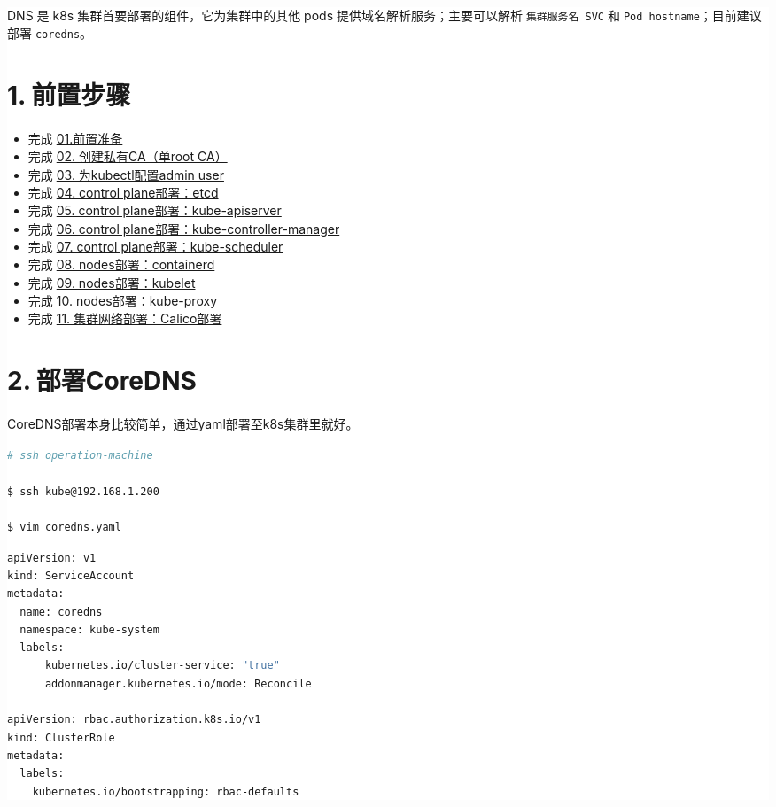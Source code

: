 DNS 是 k8s 集群首要部署的组件，它为集群中的其他 pods 提供域名解析服务；主要可以解析 `集群服务名 SVC` 和 `Pod hostname`；目前建议部署 `coredns`。

# 1. 前置步骤

- 完成 [01.前置准备](https://github.com/matribots/k8s-hardcore-deploy-manual/blob/bot-writing/%E9%9D%9E%E9%AB%98%E5%8F%AF%E7%94%A8%E7%89%88/01.%20%E5%89%8D%E7%BD%AE%E5%87%86%E5%A4%87.md)
- 完成 [02. 创建私有CA（单root CA）](https://github.com/matribots/k8s-hardcore-deploy-manual/blob/bot-writing/%E9%9D%9E%E9%AB%98%E5%8F%AF%E7%94%A8%E7%89%88/02.%20%E5%88%9B%E5%BB%BA%E7%A7%81%E6%9C%89CA%EF%BC%88%E5%8D%95root%20CA%EF%BC%89.md)
- 完成 [03. 为kubectl配置admin user](https://github.com/matribots/k8s-hardcore-deploy-manual/blob/bot-writing/%E9%9D%9E%E9%AB%98%E5%8F%AF%E7%94%A8%E7%89%88/03.%20%E4%B8%BAkubectl%E9%85%8D%E7%BD%AEadmin%20user.md)
- 完成 [04. control plane部署：etcd](https://github.com/matribots/k8s-hardcore-deploy-manual/blob/bot-writing/%E9%9D%9E%E9%AB%98%E5%8F%AF%E7%94%A8%E7%89%88/04.%20control%20plane%E9%83%A8%E7%BD%B2%EF%BC%9Aetcd.md)
- 完成 [05. control plane部署：kube-apiserver](https://github.com/matribots/k8s-hardcore-deploy-manual/blob/bot-writing/%E9%9D%9E%E9%AB%98%E5%8F%AF%E7%94%A8%E7%89%88/05.%20control%20plane%E9%83%A8%E7%BD%B2%EF%BC%9Akube-apiserver.md)
- 完成 [06. control plane部署：kube-controller-manager](https://github.com/matribots/k8s-hardcore-deploy-manual/blob/bot-writing/%E9%9D%9E%E9%AB%98%E5%8F%AF%E7%94%A8%E7%89%88/06.%20control%20plane%E9%83%A8%E7%BD%B2%EF%BC%9Akube-controller-manager.md)
- 完成 [07. control plane部署：kube-scheduler](https://github.com/matribots/k8s-hardcore-deploy-manual/blob/bot-writing/%E9%9D%9E%E9%AB%98%E5%8F%AF%E7%94%A8%E7%89%88/07.%20control%20plane%E9%83%A8%E7%BD%B2%EF%BC%9Akube-scheduler.md)
- 完成 [08. nodes部署：containerd](https://github.com/matribots/k8s-hardcore-deploy-manual/blob/bot-writing/%E9%9D%9E%E9%AB%98%E5%8F%AF%E7%94%A8%E7%89%88/08.%20nodes%E9%83%A8%E7%BD%B2%EF%BC%9Acontainerd.md)
- 完成 [09. nodes部署：kubelet](https://github.com/matribots/k8s-hardcore-deploy-manual/blob/bot-writing/%E9%9D%9E%E9%AB%98%E5%8F%AF%E7%94%A8%E7%89%88/09.%20nodes%E9%83%A8%E7%BD%B2%EF%BC%9Akubelet.md)
- 完成 [10. nodes部署：kube-proxy](https://github.com/matribots/k8s-hardcore-deploy-manual/blob/bot-writing/%E9%9D%9E%E9%AB%98%E5%8F%AF%E7%94%A8%E7%89%88/10.%20nodes%E9%83%A8%E7%BD%B2%EF%BC%9Akube-proxy.md)
- 完成 [11. 集群网络部署：Calico部署](https://github.com/matribots/k8s-hardcore-deploy-manual/blob/bot-writing/%E9%9D%9E%E9%AB%98%E5%8F%AF%E7%94%A8%E7%89%88/11.%20%E9%9B%86%E7%BE%A4%E7%BD%91%E7%BB%9C%E9%83%A8%E7%BD%B2%EF%BC%9ACalico%E9%83%A8%E7%BD%B2.md)



# 2. 部署CoreDNS

CoreDNS部署本身比较简单，通过yaml部署至k8s集群里就好。

```bash
# ssh operation-machine

$ ssh kube@192.168.1.200

$ vim coredns.yaml
```

```bash
apiVersion: v1
kind: ServiceAccount
metadata:
  name: coredns
  namespace: kube-system
  labels:
      kubernetes.io/cluster-service: "true"
      addonmanager.kubernetes.io/mode: Reconcile
---
apiVersion: rbac.authorization.k8s.io/v1
kind: ClusterRole
metadata:
  labels:
    kubernetes.io/bootstrapping: rbac-defaults
```